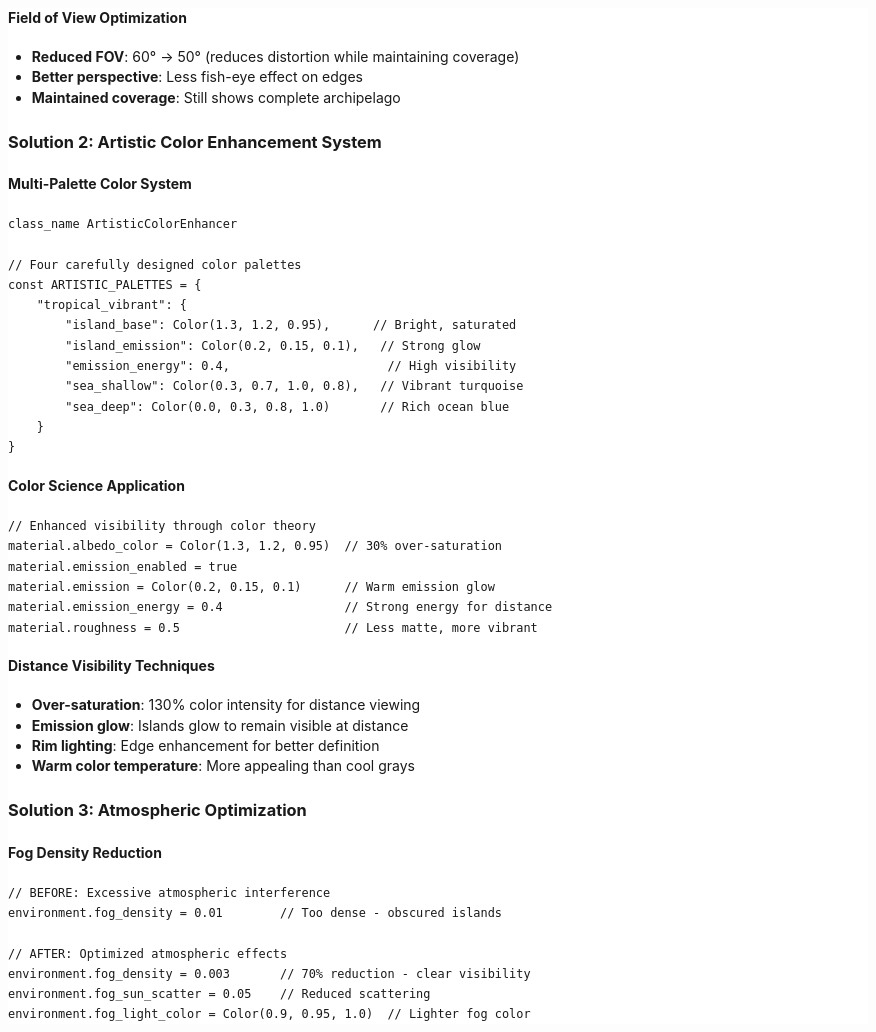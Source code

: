 #### **Field of View Optimization**
- **Reduced FOV**: 60° → 50° (reduces distortion while maintaining coverage)
- **Better perspective**: Less fish-eye effect on edges
- **Maintained coverage**: Still shows complete archipelago

### **Solution 2: Artistic Color Enhancement System**

#### **Multi-Palette Color System**
```gdscript
class_name ArtisticColorEnhancer

// Four carefully designed color palettes
const ARTISTIC_PALETTES = {
    "tropical_vibrant": {
        "island_base": Color(1.3, 1.2, 0.95),      // Bright, saturated
        "island_emission": Color(0.2, 0.15, 0.1),   // Strong glow
        "emission_energy": 0.4,                      // High visibility
        "sea_shallow": Color(0.3, 0.7, 1.0, 0.8),   // Vibrant turquoise
        "sea_deep": Color(0.0, 0.3, 0.8, 1.0)       // Rich ocean blue
    }
}
```

#### **Color Science Application**
```gdscript
// Enhanced visibility through color theory
material.albedo_color = Color(1.3, 1.2, 0.95)  // 30% over-saturation
material.emission_enabled = true
material.emission = Color(0.2, 0.15, 0.1)      // Warm emission glow
material.emission_energy = 0.4                 // Strong energy for distance
material.roughness = 0.5                       // Less matte, more vibrant
```

#### **Distance Visibility Techniques**
- **Over-saturation**: 130% color intensity for distance viewing
- **Emission glow**: Islands glow to remain visible at distance
- **Rim lighting**: Edge enhancement for better definition
- **Warm color temperature**: More appealing than cool grays

### **Solution 3: Atmospheric Optimization**

#### **Fog Density Reduction**
```gdscript
// BEFORE: Excessive atmospheric interference
environment.fog_density = 0.01        // Too dense - obscured islands

// AFTER: Optimized atmospheric effects
environment.fog_density = 0.003       // 70% reduction - clear visibility
environment.fog_sun_scatter = 0.05    // Reduced scattering
environment.fog_light_color = Color(0.9, 0.95, 1.0)  // Lighter fog color
```
